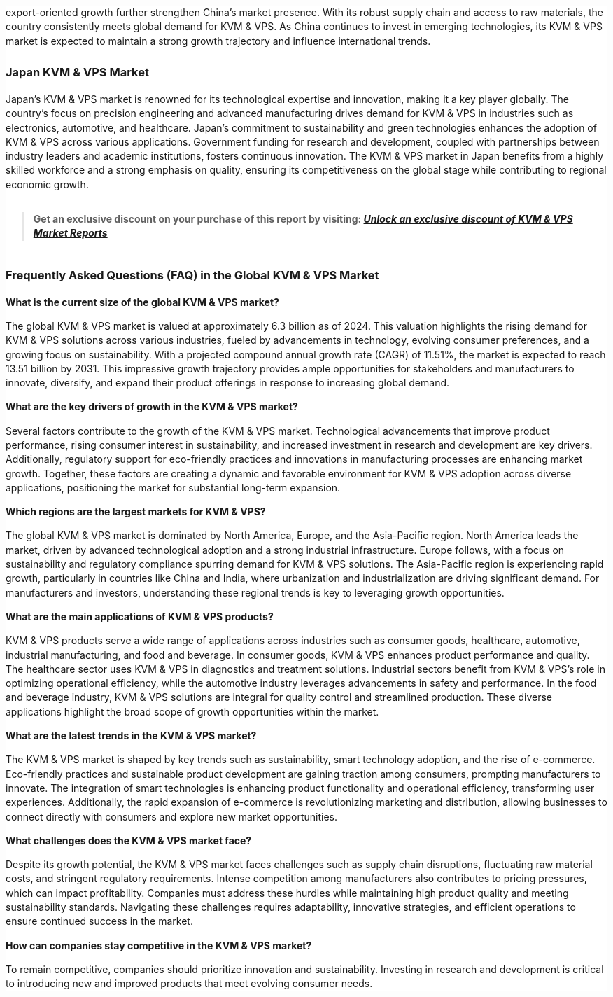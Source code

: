 export-oriented growth further strengthen China&rsquo;s market presence. With its robust supply chain and access to raw materials, the country consistently meets global demand for KVM & VPS. As China continues to invest in emerging technologies, its KVM & VPS market is expected to maintain a strong growth trajectory and influence international trends.</p><h3>Japan KVM & VPS Market</h3><p>Japan&rsquo;s KVM & VPS market is renowned for its technological expertise and innovation, making it a key player globally. The country&rsquo;s focus on precision engineering and advanced manufacturing drives demand for KVM & VPS in industries such as electronics, automotive, and healthcare. Japan&rsquo;s commitment to sustainability and green technologies enhances the adoption of KVM & VPS across various applications. Government funding for research and development, coupled with partnerships between industry leaders and academic institutions, fosters continuous innovation. The KVM & VPS market in Japan benefits from a highly skilled workforce and a strong emphasis on quality, ensuring its competitiveness on the global stage while contributing to regional economic growth.</p><hr /><blockquote><p><strong>Get an exclusive discount on your purchase of this report by visiting: <em><a href="://marketresearchpulse.com/ask-for-discount/28563?utm_source=Github&amp;utm_medium=028">Unlock an exclusive discount of KVM & VPS Market Reports</a></em>&nbsp;</strong></p></blockquote><hr /><h3>Frequently Asked Questions (FAQ) in the Global KVM & VPS Market</h3><p><strong>What is the current size of the global KVM & VPS market?</strong></p><p>The global KVM & VPS market is valued at approximately 6.3 billion as of 2024. This valuation highlights the rising demand for KVM & VPS solutions across various industries, fueled by advancements in technology, evolving consumer preferences, and a growing focus on sustainability. With a projected compound annual growth rate (CAGR) of 11.51%, the market is expected to reach 13.51 billion by 2031. This impressive growth trajectory provides ample opportunities for stakeholders and manufacturers to innovate, diversify, and expand their product offerings in response to increasing global demand.</p><p><strong>What are the key drivers of growth in the KVM & VPS market?</strong></p><p>Several factors contribute to the growth of the KVM & VPS market. Technological advancements that improve product performance, rising consumer interest in sustainability, and increased investment in research and development are key drivers. Additionally, regulatory support for eco-friendly practices and innovations in manufacturing processes are enhancing market growth. Together, these factors are creating a dynamic and favorable environment for KVM & VPS adoption across diverse applications, positioning the market for substantial long-term expansion.</p><p><strong>Which regions are the largest markets for KVM & VPS?</strong></p><p>The global KVM & VPS market is dominated by North America, Europe, and the Asia-Pacific region. North America leads the market, driven by advanced technological adoption and a strong industrial infrastructure. Europe follows, with a focus on sustainability and regulatory compliance spurring demand for KVM & VPS solutions. The Asia-Pacific region is experiencing rapid growth, particularly in countries like China and India, where urbanization and industrialization are driving significant demand. For manufacturers and investors, understanding these regional trends is key to leveraging growth opportunities.</p><p><strong>What are the main applications of KVM & VPS products?</strong></p><p>KVM & VPS products serve a wide range of applications across industries such as consumer goods, healthcare, automotive, industrial manufacturing, and food and beverage. In consumer goods, KVM & VPS enhances product performance and quality. The healthcare sector uses KVM & VPS in diagnostics and treatment solutions. Industrial sectors benefit from KVM & VPS&rsquo;s role in optimizing operational efficiency, while the automotive industry leverages advancements in safety and performance. In the food and beverage industry, KVM & VPS solutions are integral for quality control and streamlined production. These diverse applications highlight the broad scope of growth opportunities within the market.</p><p><strong>What are the latest trends in the KVM & VPS market?</strong></p><p>The KVM & VPS market is shaped by key trends such as sustainability, smart technology adoption, and the rise of e-commerce. Eco-friendly practices and sustainable product development are gaining traction among consumers, prompting manufacturers to innovate. The integration of smart technologies is enhancing product functionality and operational efficiency, transforming user experiences. Additionally, the rapid expansion of e-commerce is revolutionizing marketing and distribution, allowing businesses to connect directly with consumers and explore new market opportunities.</p><p><strong>What challenges does the KVM & VPS market face?</strong></p><p>Despite its growth potential, the KVM & VPS market faces challenges such as supply chain disruptions, fluctuating raw material costs, and stringent regulatory requirements. Intense competition among manufacturers also contributes to pricing pressures, which can impact profitability. Companies must address these hurdles while maintaining high product quality and meeting sustainability standards. Navigating these challenges requires adaptability, innovative strategies, and efficient operations to ensure continued success in the market.</p><p><strong>How can companies stay competitive in the KVM & VPS market?</strong></p><p>To remain competitive, companies should prioritize innovation and sustainability. Investing in research and development is critical to introducing new and improved products that meet evolving consumer needs.